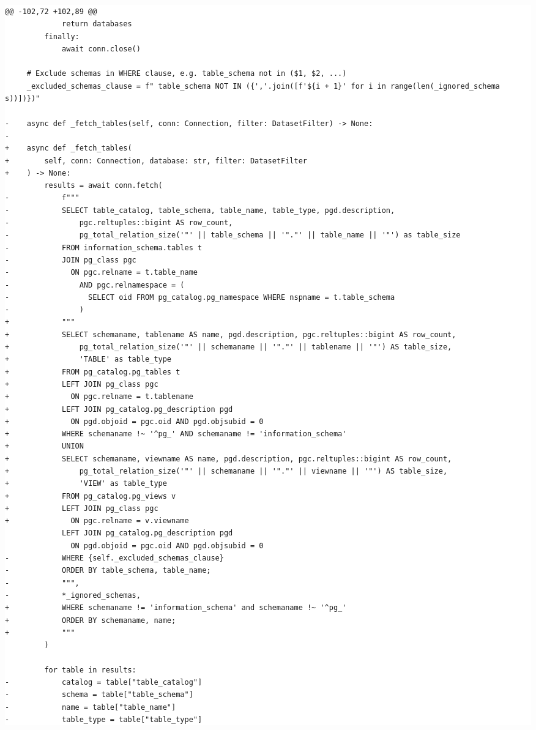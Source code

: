 ```
@@ -102,72 +102,89 @@
             return databases
         finally:
             await conn.close()
 
     # Exclude schemas in WHERE clause, e.g. table_schema not in ($1, $2, ...)
     _excluded_schemas_clause = f" table_schema NOT IN ({','.join([f'${i + 1}' for i in range(len(_ignored_schemas))])})"
 
-    async def _fetch_tables(self, conn: Connection, filter: DatasetFilter) -> None:
-
+    async def _fetch_tables(
+        self, conn: Connection, database: str, filter: DatasetFilter
+    ) -> None:
         results = await conn.fetch(
-            f"""
-            SELECT table_catalog, table_schema, table_name, table_type, pgd.description,
-                pgc.reltuples::bigint AS row_count,
-                pg_total_relation_size('"' || table_schema || '"."' || table_name || '"') as table_size
-            FROM information_schema.tables t
-            JOIN pg_class pgc
-              ON pgc.relname = t.table_name
-                AND pgc.relnamespace = (
-                  SELECT oid FROM pg_catalog.pg_namespace WHERE nspname = t.table_schema
-                )
+            """
+            SELECT schemaname, tablename AS name, pgd.description, pgc.reltuples::bigint AS row_count,
+                pg_total_relation_size('"' || schemaname || '"."' || tablename || '"') AS table_size,
+                'TABLE' as table_type
+            FROM pg_catalog.pg_tables t
+            LEFT JOIN pg_class pgc
+              ON pgc.relname = t.tablename
+            LEFT JOIN pg_catalog.pg_description pgd
+              ON pgd.objoid = pgc.oid AND pgd.objsubid = 0
+            WHERE schemaname !~ '^pg_' AND schemaname != 'information_schema'
+            UNION
+            SELECT schemaname, viewname AS name, pgd.description, pgc.reltuples::bigint AS row_count,
+                pg_total_relation_size('"' || schemaname || '"."' || viewname || '"') AS table_size,
+                'VIEW' as table_type
+            FROM pg_catalog.pg_views v
+            LEFT JOIN pg_class pgc
+              ON pgc.relname = v.viewname
             LEFT JOIN pg_catalog.pg_description pgd
               ON pgd.objoid = pgc.oid AND pgd.objsubid = 0
-            WHERE {self._excluded_schemas_clause}
-            ORDER BY table_schema, table_name;
-            """,
-            *_ignored_schemas,
+            WHERE schemaname != 'information_schema' and schemaname !~ '^pg_'
+            ORDER BY schemaname, name;
+            """
         )
 
         for table in results:
-            catalog = table["table_catalog"]
-            schema = table["table_schema"]
-            name = table["table_name"]
-            table_type = table["table_type"]
```
